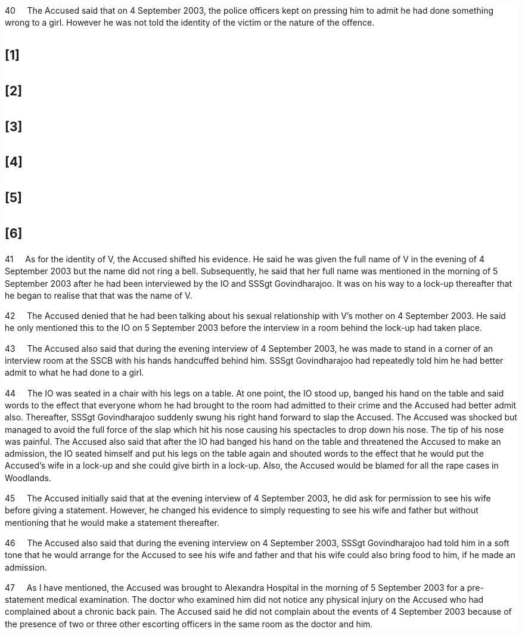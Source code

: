 40     The Accused said that on 4 September 2003, the police officers kept on pressing him to admit he had done something wrong to a girl. However he was not told the identity of the victim or the nature of the offence. 

## [1] 

## [2] 

## [3] 

## [4] 

## [5] 

## [6] 


41     As for the identity of V, the Accused shifted his evidence. He said he was given the full name of V in the evening of 4 September 2003 but the name did not ring a bell. Subsequently, he said that her full name was mentioned in the morning of 5 September 2003 after he had been interviewed by the IO and SSSgt Govindharajoo. It was on his way to a lock-up thereafter that he began to realise that that was the name of V. 

42     The Accused denied that he had been talking about his sexual relationship with V’s mother on 4 September 2003. He said he only mentioned this to the IO on 5 September 2003 before the interview in a room behind the lock-up had taken place. 

43     The Accused also said that during the evening interview of 4 September 2003, he was made to stand in a corner of an interview room at the SSCB with his hands handcuffed behind him. SSSgt Govindharajoo had repeatedly told him he had better admit to what he had done to a girl. 

44     The IO was seated in a chair with his legs on a table. At one point, the IO stood up, banged his hand on the table and said words to the effect that everyone whom he had brought to the room had admitted to their crime and the Accused had better admit also. Thereafter, SSSgt Govindharajoo suddenly swung his right hand forward to slap the Accused. The Accused was shocked but managed to avoid the full force of the slap which hit his nose causing his spectacles to drop down his nose. The tip of his nose was painful. The Accused also said that after the IO had banged his hand on the table and threatened the Accused to make an admission, the IO seated himself and put his legs on the table again and shouted words to the effect that he would put the Accused’s wife in a lock-up and she could give birth in a lock-up. Also, the Accused would be blamed for all the rape cases in Woodlands. 

45     The Accused initially said that at the evening interview of 4 September 2003, he did ask for permission to see his wife before giving a statement. However, he changed his evidence to simply requesting to see his wife and father but without mentioning that he would make a statement thereafter. 

46     The Accused also said that during the evening interview on 4 September 2003, SSSgt Govindharajoo had told him in a soft tone that he would arrange for the Accused to see his wife and father and that his wife could also bring food to him, if he made an admission. 

47     As I have mentioned, the Accused was brought to Alexandra Hospital in the morning of 5 September 2003 for a pre-statement medical examination. The doctor who examined him did not notice any physical injury on the Accused who had complained about a chronic back pain. The Accused said he did not complain about the events of 4 September 2003 because of the presence of two or three other escorting officers in the same room as the doctor and him. 
